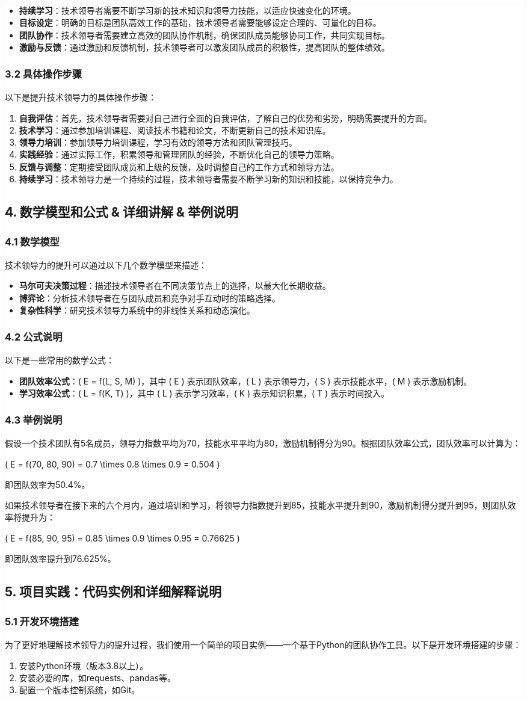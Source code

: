 - **持续学习**：技术领导者需要不断学习新的技术知识和领导力技能，以适应快速变化的环境。
- **目标设定**：明确的目标是团队高效工作的基础，技术领导者需要能够设定合理的、可量化的目标。
- **团队协作**：技术领导者需要建立高效的团队协作机制，确保团队成员能够协同工作，共同实现目标。
- **激励与反馈**：通过激励和反馈机制，技术领导者可以激发团队成员的积极性，提高团队的整体绩效。

### 3.2 具体操作步骤

以下是提升技术领导力的具体操作步骤：

1. **自我评估**：首先，技术领导者需要对自己进行全面的自我评估，了解自己的优势和劣势，明确需要提升的方面。
2. **技术学习**：通过参加培训课程、阅读技术书籍和论文，不断更新自己的技术知识库。
3. **领导力培训**：参加领导力培训课程，学习有效的领导方法和团队管理技巧。
4. **实践经验**：通过实际工作，积累领导和管理团队的经验，不断优化自己的领导力策略。
5. **反馈与调整**：定期接受团队成员和上级的反馈，及时调整自己的工作方式和领导方法。
6. **持续学习**：技术领导力是一个持续的过程，技术领导者需要不断学习新的知识和技能，以保持竞争力。

## 4. 数学模型和公式 & 详细讲解 & 举例说明

### 4.1 数学模型

技术领导力的提升可以通过以下几个数学模型来描述：

- **马尔可夫决策过程**：描述技术领导者在不同决策节点上的选择，以最大化长期收益。
- **博弈论**：分析技术领导者在与团队成员和竞争对手互动时的策略选择。
- **复杂性科学**：研究技术领导力系统中的非线性关系和动态演化。

### 4.2 公式说明

以下是一些常用的数学公式：

- **团队效率公式**：\( E = f(L, S, M) \)，其中 \( E \) 表示团队效率，\( L \) 表示领导力，\( S \) 表示技能水平，\( M \) 表示激励机制。
- **学习效率公式**：\( L = f(K, T) \)，其中 \( L \) 表示学习效率，\( K \) 表示知识积累，\( T \) 表示时间投入。

### 4.3 举例说明

假设一个技术团队有5名成员，领导力指数平均为70，技能水平平均为80，激励机制得分为90。根据团队效率公式，团队效率可以计算为：

\( E = f(70, 80, 90) = 0.7 \times 0.8 \times 0.9 = 0.504 \)

即团队效率为50.4%。

如果技术领导者在接下来的六个月内，通过培训和学习，将领导力指数提升到85，技能水平提升到90，激励机制得分提升到95，则团队效率将提升为：

\( E = f(85, 90, 95) = 0.85 \times 0.9 \times 0.95 = 0.76625 \)

即团队效率提升到76.625%。

## 5. 项目实践：代码实例和详细解释说明

### 5.1 开发环境搭建

为了更好地理解技术领导力的提升过程，我们使用一个简单的项目实例——一个基于Python的团队协作工具。以下是开发环境搭建的步骤：

1. 安装Python环境（版本3.8以上）。
2. 安装必要的库，如requests、pandas等。
3. 配置一个版本控制系统，如Git。
